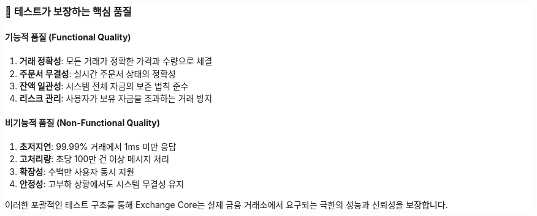 
### 🎯 **테스트가 보장하는 핵심 품질**

#### **기능적 품질 (Functional Quality)**
1. **거래 정확성**: 모든 거래가 정확한 가격과 수량으로 체결
2. **주문서 무결성**: 실시간 주문서 상태의 정확성
3. **잔액 일관성**: 시스템 전체 자금의 보존 법칙 준수
4. **리스크 관리**: 사용자가 보유 자금을 초과하는 거래 방지

#### **비기능적 품질 (Non-Functional Quality)**
1. **초저지연**: 99.99% 거래에서 1ms 미만 응답
2. **고처리량**: 초당 100만 건 이상 메시지 처리
3. **확장성**: 수백만 사용자 동시 지원
4. **안정성**: 고부하 상황에서도 시스템 무결성 유지

이러한 포괄적인 테스트 구조를 통해 Exchange Core는 실제 금융 거래소에서 요구되는 극한의 성능과 신뢰성을 보장합니다.


